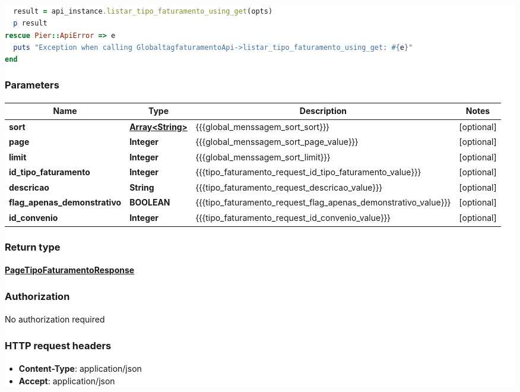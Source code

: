 ```ruby
  result = api_instance.listar_tipo_faturamento_using_get(opts)
  p result
rescue Pier::ApiError => e
  puts "Exception when calling GlobaltagfaturamentoApi->listar_tipo_faturamento_using_get: #{e}"
end
```

### Parameters

Name | Type | Description  | Notes
------------- | ------------- | ------------- | -------------
 **sort** | [**Array&lt;String&gt;**](String.md)| {{{global_menssagem_sort_sort}}} | [optional] 
 **page** | **Integer**| {{{global_menssagem_sort_page_value}}} | [optional] 
 **limit** | **Integer**| {{{global_menssagem_sort_limit}}} | [optional] 
 **id_tipo_faturamento** | **Integer**| {{{tipo_faturamento_request_id_tipo_faturamento_value}}} | [optional] 
 **descricao** | **String**| {{{tipo_faturamento_request_descricao_value}}} | [optional] 
 **flag_apenas_demonstrativo** | **BOOLEAN**| {{{tipo_faturamento_request_flag_apenas_demonstrativo_value}}} | [optional] 
 **id_convenio** | **Integer**| {{{tipo_faturamento_request_id_convenio_value}}} | [optional] 


### Return type

[**PageTipoFaturamentoResponse**](PageTipoFaturamentoResponse.md)

### Authorization

No authorization required

### HTTP request headers

 - **Content-Type**: application/json
 - **Accept**: application/json






